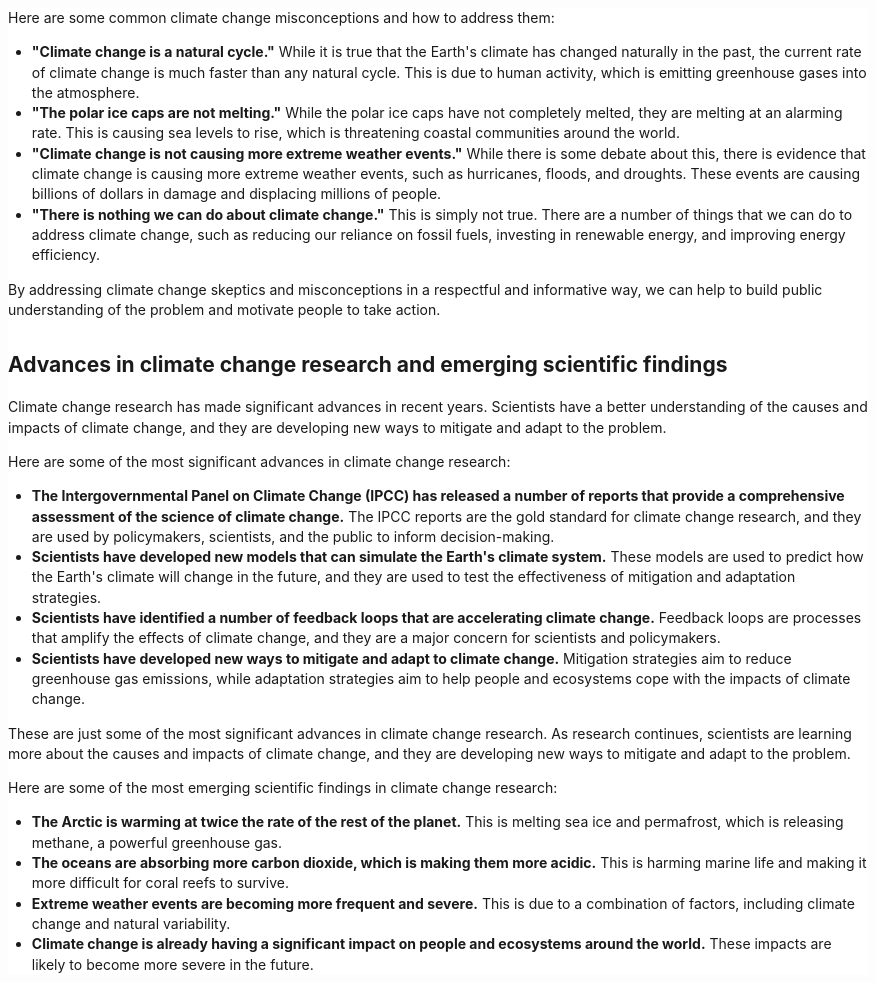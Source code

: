 Here are some common climate change misconceptions and how to address them:

* **"Climate change is a natural cycle."** While it is true that the Earth's climate has changed naturally in the past, the current rate of climate change is much faster than any natural cycle. This is due to human activity, which is emitting greenhouse gases into the atmosphere.
* **"The polar ice caps are not melting."** While the polar ice caps have not completely melted, they are melting at an alarming rate. This is causing sea levels to rise, which is threatening coastal communities around the world.
* **"Climate change is not causing more extreme weather events."** While there is some debate about this, there is evidence that climate change is causing more extreme weather events, such as hurricanes, floods, and droughts. These events are causing billions of dollars in damage and displacing millions of people.
* **"There is nothing we can do about climate change."** This is simply not true. There are a number of things that we can do to address climate change, such as reducing our reliance on fossil fuels, investing in renewable energy, and improving energy efficiency.

By addressing climate change skeptics and misconceptions in a respectful and informative way, we can help to build public understanding of the problem and motivate people to take action.

## Advances in climate change research and emerging scientific findings


Climate change research has made significant advances in recent years. Scientists have a better understanding of the causes and impacts of climate change, and they are developing new ways to mitigate and adapt to the problem.

Here are some of the most significant advances in climate change research:

* **The Intergovernmental Panel on Climate Change (IPCC) has released a number of reports that provide a comprehensive assessment of the science of climate change.** The IPCC reports are the gold standard for climate change research, and they are used by policymakers, scientists, and the public to inform decision-making.
* **Scientists have developed new models that can simulate the Earth's climate system.** These models are used to predict how the Earth's climate will change in the future, and they are used to test the effectiveness of mitigation and adaptation strategies.
* **Scientists have identified a number of feedback loops that are accelerating climate change.** Feedback loops are processes that amplify the effects of climate change, and they are a major concern for scientists and policymakers.
* **Scientists have developed new ways to mitigate and adapt to climate change.** Mitigation strategies aim to reduce greenhouse gas emissions, while adaptation strategies aim to help people and ecosystems cope with the impacts of climate change.

These are just some of the most significant advances in climate change research. As research continues, scientists are learning more about the causes and impacts of climate change, and they are developing new ways to mitigate and adapt to the problem.

Here are some of the most emerging scientific findings in climate change research:

* **The Arctic is warming at twice the rate of the rest of the planet.** This is melting sea ice and permafrost, which is releasing methane, a powerful greenhouse gas.
* **The oceans are absorbing more carbon dioxide, which is making them more acidic.** This is harming marine life and making it more difficult for coral reefs to survive.
* **Extreme weather events are becoming more frequent and severe.** This is due to a combination of factors, including climate change and natural variability.
* **Climate change is already having a significant impact on people and ecosystems around the world.** These impacts are likely to become more severe in the future.
